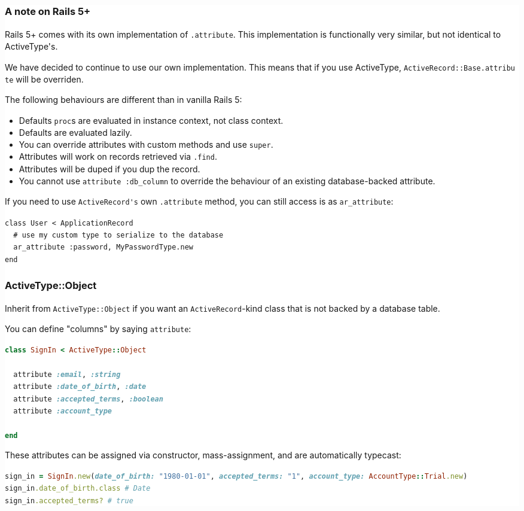 
### A note on Rails 5+

Rails 5+ comes with its own implementation of `.attribute`. This implementation is functionally very
similar, but not identical to ActiveType's.

We have decided to continue to use our own implementation. This means that if you use ActiveType, `ActiveRecord::Base.attribute` will be overriden.

The following behaviours are different than in vanilla Rails 5:

- Defaults `proc`s are evaluated in instance context, not class context.
- Defaults are evaluated lazily.
- You can override attributes with custom methods and use `super`.
- Attributes will work on records retrieved via `.find`.
- Attributes will be duped if you dup the record.
- You cannot use `attribute :db_column` to override the behaviour of an existing database-backed attribute.

If you need to use `ActiveRecord's` own `.attribute` method, you can still access is as `ar_attribute`:

```
class User < ApplicationRecord
  # use my custom type to serialize to the database
  ar_attribute :password, MyPasswordType.new
end
```


### ActiveType::Object


Inherit from `ActiveType::Object` if you want an `ActiveRecord`-kind class that is not backed by a database table.

You can define "columns" by saying `attribute`:

```ruby
class SignIn < ActiveType::Object
  
  attribute :email, :string
  attribute :date_of_birth, :date
  attribute :accepted_terms, :boolean
  attribute :account_type
  
end
```

These attributes can be assigned via constructor, mass-assignment, and are automatically typecast:

```ruby
sign_in = SignIn.new(date_of_birth: "1980-01-01", accepted_terms: "1", account_type: AccountType::Trial.new)
sign_in.date_of_birth.class # Date
sign_in.accepted_terms? # true
```
